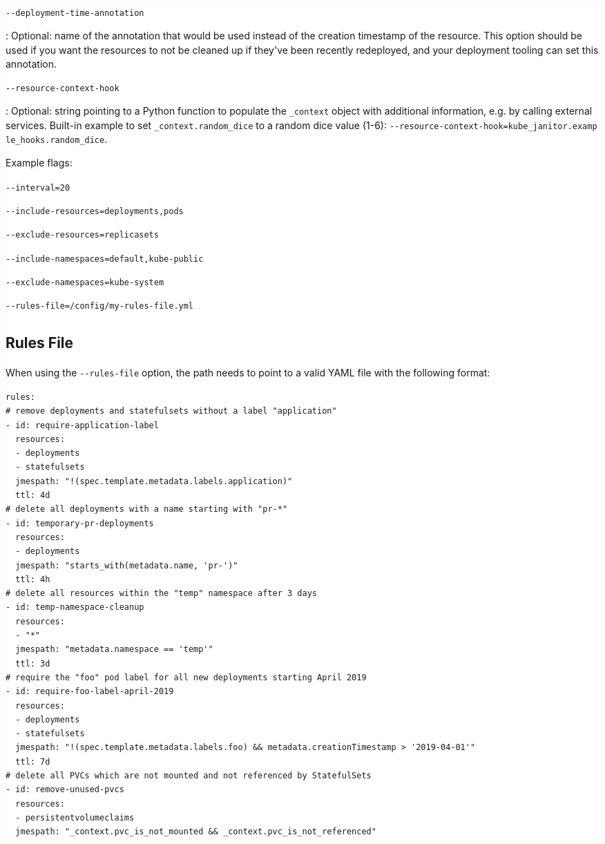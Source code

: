 `--deployment-time-annotation`

:   Optional: name of the annotation that would be used instead of the
    creation timestamp of the resource. This option should be used if
    you want the resources to not be cleaned up if they\'ve been
    recently redeployed, and your deployment tooling can set this
    annotation.

`--resource-context-hook`

:   Optional: string pointing to a Python function to populate the
    `_context` object with additional information, e.g. by calling
    external services. Built-in example to set `_context.random_dice` to
    a random dice value (1-6):
    `--resource-context-hook=kube_janitor.example_hooks.random_dice`.

Example flags:

`--interval=20`

`--include-resources=deployments,pods`

`--exclude-resources=replicasets`

`--include-namespaces=default,kube-public`

`--exclude-namespaces=kube-system`

`--rules-file=/config/my-rules-file.yml`

Rules File
----------

When using the `--rules-file` option, the path needs to point to a valid
YAML file with the following format:

``` {.sourceCode .yaml}
rules:
# remove deployments and statefulsets without a label "application"
- id: require-application-label
  resources:
  - deployments
  - statefulsets
  jmespath: "!(spec.template.metadata.labels.application)"
  ttl: 4d
# delete all deployments with a name starting with "pr-*"
- id: temporary-pr-deployments
  resources:
  - deployments
  jmespath: "starts_with(metadata.name, 'pr-')"
  ttl: 4h
# delete all resources within the "temp" namespace after 3 days
- id: temp-namespace-cleanup
  resources:
  - "*"
  jmespath: "metadata.namespace == 'temp'"
  ttl: 3d
# require the "foo" pod label for all new deployments starting April 2019
- id: require-foo-label-april-2019
  resources:
  - deployments
  - statefulsets
  jmespath: "!(spec.template.metadata.labels.foo) && metadata.creationTimestamp > '2019-04-01'"
  ttl: 7d
# delete all PVCs which are not mounted and not referenced by StatefulSets
- id: remove-unused-pvcs
  resources:
  - persistentvolumeclaims
  jmespath: "_context.pvc_is_not_mounted && _context.pvc_is_not_referenced"
```